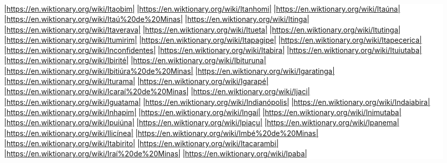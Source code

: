 |https://en.wiktionary.org/wiki/Itaobim|
|https://en.wiktionary.org/wiki/Itanhomi|
|https://en.wiktionary.org/wiki/Itaúna|
|https://en.wiktionary.org/wiki/Itaú%20de%20Minas|
|https://en.wiktionary.org/wiki/Itinga|
|https://en.wiktionary.org/wiki/Itaverava|
|https://en.wiktionary.org/wiki/Itueta|
|https://en.wiktionary.org/wiki/Itutinga|
|https://en.wiktionary.org/wiki/Itumirim|
|https://en.wiktionary.org/wiki/Itapagipe|
|https://en.wiktionary.org/wiki/Itapecerica|
|https://en.wiktionary.org/wiki/Inconfidentes|
|https://en.wiktionary.org/wiki/Itabira|
|https://en.wiktionary.org/wiki/Ituiutaba|
|https://en.wiktionary.org/wiki/Ibirité|
|https://en.wiktionary.org/wiki/Ibituruna|
|https://en.wiktionary.org/wiki/Ibitiúra%20de%20Minas|
|https://en.wiktionary.org/wiki/Igaratinga|
|https://en.wiktionary.org/wiki/Iturama|
|https://en.wiktionary.org/wiki/Igarapé|
|https://en.wiktionary.org/wiki/Icaraí%20de%20Minas|
|https://en.wiktionary.org/wiki/Ijaci|
|https://en.wiktionary.org/wiki/Iguatama|
|https://en.wiktionary.org/wiki/Indianópolis|
|https://en.wiktionary.org/wiki/Indaiabira|
|https://en.wiktionary.org/wiki/Inhapim|
|https://en.wiktionary.org/wiki/Ingaí|
|https://en.wiktionary.org/wiki/Inimutaba|
|https://en.wiktionary.org/wiki/Ipuiúna|
|https://en.wiktionary.org/wiki/Ipiaçu|
|https://en.wiktionary.org/wiki/Ipanema|
|https://en.wiktionary.org/wiki/Ilicínea|
|https://en.wiktionary.org/wiki/Imbé%20de%20Minas|
|https://en.wiktionary.org/wiki/Itabirito|
|https://en.wiktionary.org/wiki/Itacarambi|
|https://en.wiktionary.org/wiki/Iraí%20de%20Minas|
|https://en.wiktionary.org/wiki/Ipaba|